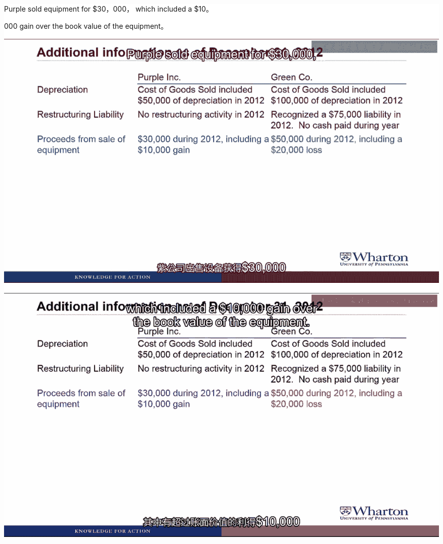 Purple sold equipment for $30，000， which included a $10。

000 gain over the book value of the equipment。

![](img/842cfce7b196627e88d1a214c4ad34e8_51.png)

![](img/842cfce7b196627e88d1a214c4ad34e8_52.png)
